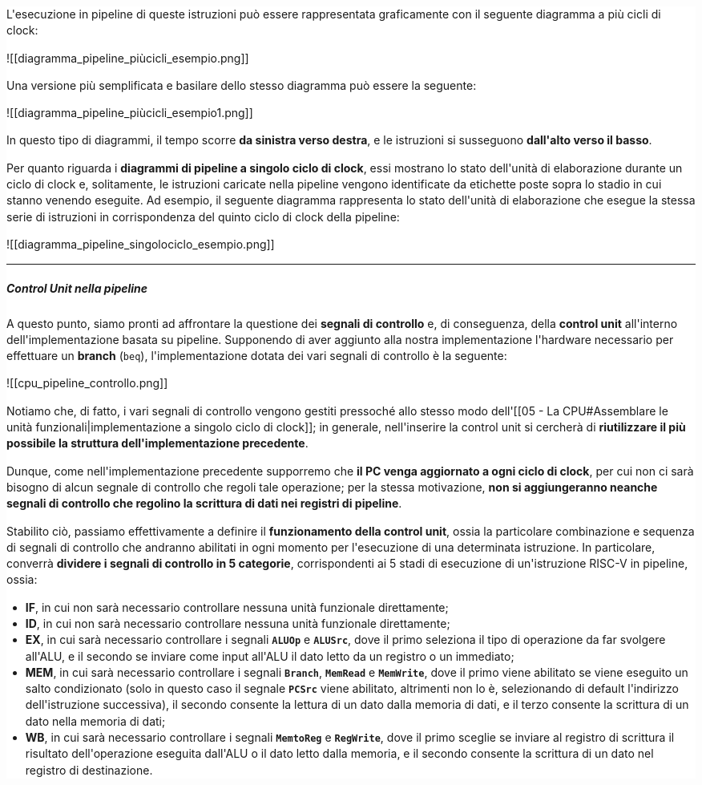 L'esecuzione in pipeline di queste istruzioni può essere rappresentata graficamente con il seguente diagramma a più cicli di clock:

![[diagramma_pipeline_piùcicli_esempio.png]]

Una versione più semplificata e basilare dello stesso diagramma può essere la seguente:

![[diagramma_pipeline_piùcicli_esempio1.png]]

In questo tipo di diagrammi, il tempo scorre **da sinistra verso destra**, e le istruzioni si susseguono **dall'alto verso il basso**.

Per quanto riguarda i **diagrammi di pipeline a singolo ciclo di clock**, essi mostrano lo stato dell'unità di elaborazione durante un ciclo di clock e, solitamente, le istruzioni caricate nella pipeline vengono identificate da etichette poste sopra lo stadio in cui stanno venendo eseguite. Ad esempio, il seguente diagramma rappresenta lo stato dell'unità di elaborazione che esegue la stessa serie di istruzioni in corrispondenza del quinto ciclo di clock della pipeline:

![[diagramma_pipeline_singolociclo_esempio.png]]
___
##### Control Unit nella pipeline

A questo punto, siamo pronti ad affrontare la questione dei **segnali di controllo** e, di conseguenza, della **control unit** all'interno dell'implementazione basata su pipeline. Supponendo di aver aggiunto alla nostra implementazione l'hardware necessario per effettuare un **branch** (`beq`), l'implementazione dotata dei vari segnali di controllo è la seguente:

![[cpu_pipeline_controllo.png]]

Notiamo che, di fatto, i vari segnali di controllo vengono gestiti pressoché allo stesso modo dell'[[05 - La CPU#Assemblare le unità funzionali|implementazione a singolo ciclo di clock]]; in generale, nell'inserire la control unit si cercherà di **riutilizzare il più possibile la struttura dell'implementazione precedente**.

Dunque, come nell'implementazione precedente supporremo che **il PC venga aggiornato a ogni ciclo di clock**, per cui non ci sarà bisogno di alcun segnale di controllo che regoli tale operazione; per la stessa motivazione, **non si aggiungeranno neanche segnali di controllo che regolino la scrittura di dati nei registri di pipeline**. 

Stabilito ciò, passiamo effettivamente a definire il **funzionamento della control unit**, ossia la particolare combinazione e sequenza di segnali di controllo che andranno abilitati in ogni momento per l'esecuzione di una determinata istruzione. In particolare, converrà **dividere i segnali di controllo in 5 categorie**, corrispondenti ai 5 stadi di esecuzione di un'istruzione RISC-V in pipeline, ossia:
- **IF**, in cui non sarà necessario controllare nessuna unità funzionale direttamente;
- **ID**, in cui non sarà necessario controllare nessuna unità funzionale direttamente;
- **EX**, in cui sarà necessario controllare i segnali **`ALUOp`** e **`ALUSrc`**, dove il primo seleziona il tipo di operazione da far svolgere all'ALU, e il secondo se inviare come input all'ALU il dato letto da un registro o un immediato;
- **MEM**, in cui sarà necessario controllare i segnali **`Branch`**, **`MemRead`** e **`MemWrite`**, dove il primo viene abilitato se viene eseguito un salto condizionato (solo in questo caso il segnale **`PCSrc`** viene abilitato, altrimenti non lo è, selezionando di default l'indirizzo dell'istruzione successiva), il secondo consente la lettura di un dato dalla memoria di dati, e il terzo consente la scrittura di un dato nella memoria di dati;
- **WB**, in cui sarà necessario controllare i segnali **`MemtoReg`** e **`RegWrite`**, dove il primo sceglie se inviare al registro di scrittura il risultato dell'operazione eseguita dall'ALU o il dato letto dalla memoria, e il secondo consente la scrittura di un dato nel registro di destinazione.
